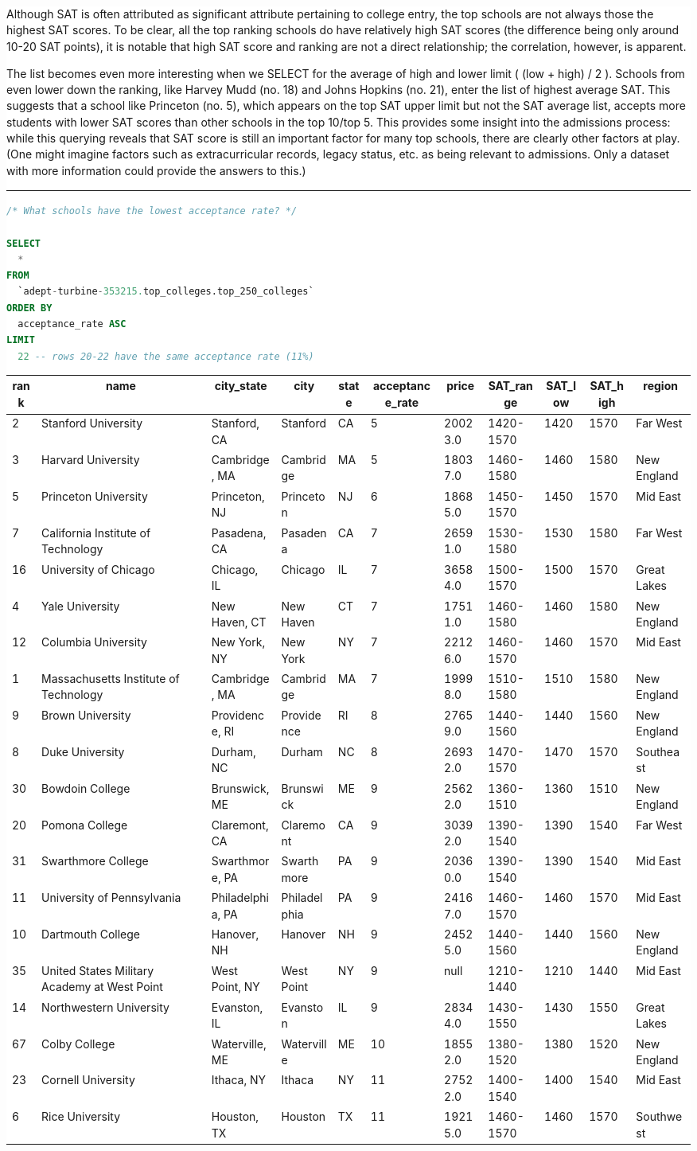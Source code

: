Although SAT is often attributed as significant attribute pertaining to college entry, the top schools are not always those the highest SAT scores. To be clear, all the top ranking schools do have relatively high SAT scores (the difference being only around 10-20 SAT points), it is notable that high SAT score and ranking are not a direct relationship; the correlation, however, is apparent. 

The list becomes even more interesting when we SELECT for the average of high and lower limit ( (low + high) / 2 ). Schools from even lower down the ranking, like Harvey Mudd (no. 18) and Johns Hopkins (no. 21), enter the list of highest average SAT. This suggests that a school like Princeton (no. 5), which appears on the top SAT upper limit but not the SAT average list, accepts more students with lower SAT scores than other schools in the top 10/top 5. This provides some insight into the admissions process: while this querying reveals that SAT score is still an important factor for many top schools, there are clearly other factors at play. (One might imagine factors such as extracurricular records, legacy status, etc. as being relevant to admissions. Only a dataset with more information could provide the answers to this.)

---

```sql
/* What schools have the lowest acceptance rate? */

SELECT
  *
FROM
  `adept-turbine-353215.top_colleges.top_250_colleges`
ORDER BY
  acceptance_rate ASC
LIMIT
  22 -- rows 20-22 have the same acceptance rate (11%)
```

| rank | name | city_state | city | state | acceptance_rate | price | SAT_range | SAT_low | SAT_high | region |
| --- | --- | --- | --- | --- | --- | --- | --- | --- | --- | --- |
| 2 | Stanford University | Stanford, CA | Stanford | CA | 5 | 20023.0 | 1420-1570 | 1420 | 1570 | Far West |
| 3 | Harvard University | Cambridge, MA | Cambridge | MA | 5 | 18037.0 | 1460-1580 | 1460 | 1580 | New England |
| 5 | Princeton University | Princeton, NJ | Princeton | NJ | 6 | 18685.0 | 1450-1570 | 1450 | 1570 | Mid East |
| 7 | California Institute of Technology | Pasadena, CA | Pasadena | CA | 7 | 26591.0 | 1530-1580 | 1530 | 1580 | Far West |
| 16 | University of Chicago | Chicago, IL | Chicago | IL | 7 | 36584.0 | 1500-1570 | 1500 | 1570 | Great Lakes |
| 4 | Yale University | New Haven, CT | New Haven | CT | 7 | 17511.0 | 1460-1580 | 1460 | 1580 | New England |
| 12 | Columbia University | New York, NY | New York | NY | 7 | 22126.0 | 1460-1570 | 1460 | 1570 | Mid East |
| 1 | Massachusetts Institute of Technology | Cambridge, MA | Cambridge | MA | 7 | 19998.0 | 1510-1580 | 1510 | 1580 | New England |
| 9 | Brown University | Providence, RI | Providence | RI | 8 | 27659.0 | 1440-1560 | 1440 | 1560 | New England |
| 8 | Duke University | Durham, NC | Durham | NC | 8 | 26932.0 | 1470-1570 | 1470 | 1570 | Southeast |
| 30 | Bowdoin College | Brunswick, ME | Brunswick | ME | 9 | 25622.0 | 1360-1510 | 1360 | 1510 | New England |
| 20 | Pomona College | Claremont, CA | Claremont | CA | 9 | 30392.0 | 1390-1540 | 1390 | 1540 | Far West |
| 31 | Swarthmore College | Swarthmore, PA | Swarthmore | PA | 9 | 20360.0 | 1390-1540 | 1390 | 1540 | Mid East |
| 11 | University of Pennsylvania | Philadelphia, PA | Philadelphia | PA | 9 | 24167.0 | 1460-1570 | 1460 | 1570 | Mid East |
| 10 | Dartmouth College | Hanover, NH | Hanover | NH | 9 | 24525.0 | 1440-1560 | 1440 | 1560 | New England |
| 35 | United States Military Academy at West Point | West  Point, NY | West  Point | NY | 9 | null | 1210-1440 | 1210 | 1440 | Mid East |
| 14 | Northwestern University | Evanston, IL | Evanston | IL | 9 | 28344.0 | 1430-1550 | 1430 | 1550 | Great Lakes |
| 67 | Colby College | Waterville, ME | Waterville | ME | 10 | 18552.0 | 1380-1520 | 1380 | 1520 | New England |
| 23 | Cornell University | Ithaca, NY | Ithaca | NY | 11 | 27522.0 | 1400-1540 | 1400 | 1540 | Mid East |
| 6 | Rice University | Houston, TX | Houston | TX | 11 | 19215.0 | 1460-1570 | 1460 | 1570 | Southwest |